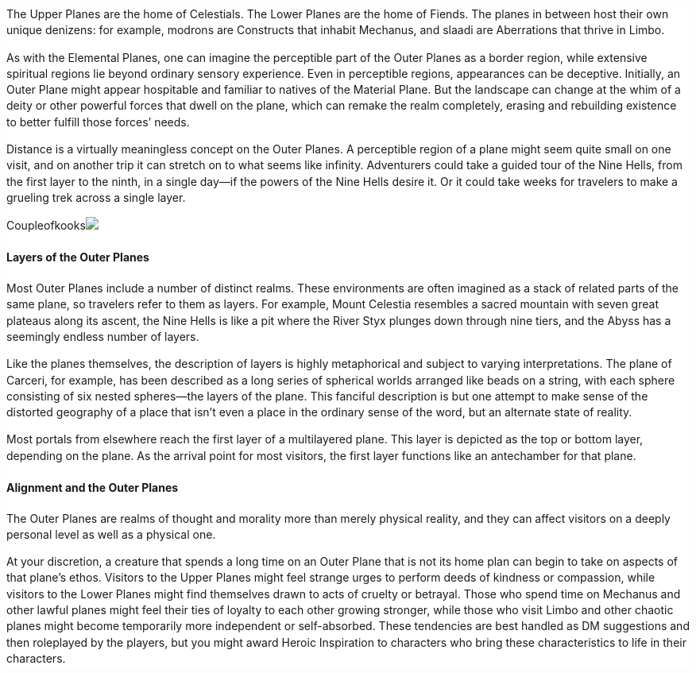 The Upper Planes are the home of Celestials. The Lower Planes are the home of Fiends. The planes in between host their own unique denizens: for example, modrons are Constructs that inhabit Mechanus, and slaadi are Aberrations that thrive in Limbo.

As with the Elemental Planes, one can imagine the perceptible part of the Outer Planes as a border region, while extensive spiritual regions lie beyond ordinary sensory experience. Even in perceptible regions, appearances can be deceptive. Initially, an Outer Plane might appear hospitable and familiar to natives of the Material Plane. But the landscape can change at the whim of a deity or other powerful forces that dwell on the plane, which can remake the realm completely, erasing and rebuilding existence to better fulfill those forces’ needs.

Distance is a virtually meaningless concept on the Outer Planes. A perceptible region of a plane might seem quite small on one visit, and on another trip it can stretch on to what seems like infinity. Adventurers could take a guided tour of the Nine Hells, from the first layer to the ninth, in a single day—if the powers of the Nine Hells desire it. Or it could take weeks for travelers to make a grueling trek across a single layer.

Coupleofkooks[![](https://media.dndbeyond.com/compendium-images/dmg/Bk0e1TBRN0uPvprV/06-002.the-multiverse.jpg)](https://media.dndbeyond.com/compendium-images/dmg/Bk0e1TBRN0uPvprV/06-002.the-multiverse.jpg)

#### [](https://www.dndbeyond.com/sources/dnd/dmg-2024/cosmology#LayersoftheOuterPlanes)Layers of the Outer Planes

Most Outer Planes include a number of distinct realms. These environments are often imagined as a stack of related parts of the same plane, so travelers refer to them as layers. For example, Mount Celestia resembles a sacred mountain with seven great plateaus along its ascent, the Nine Hells is like a pit where the River Styx plunges down through nine tiers, and the Abyss has a seemingly endless number of layers.

Like the planes themselves, the description of layers is highly metaphorical and subject to varying interpretations. The plane of Carceri, for example, has been described as a long series of spherical worlds arranged like beads on a string, with each sphere consisting of six nested spheres—the layers of the plane. This fanciful description is but one attempt to make sense of the distorted geography of a place that isn’t even a place in the ordinary sense of the word, but an alternate state of reality.

Most portals from elsewhere reach the first layer of a multilayered plane. This layer is depicted as the top or bottom layer, depending on the plane. As the arrival point for most visitors, the first layer functions like an antechamber for that plane.

#### [](https://www.dndbeyond.com/sources/dnd/dmg-2024/cosmology#AlignmentandtheOuterPlanes)Alignment and the Outer Planes

The Outer Planes are realms of thought and morality more than merely physical reality, and they can affect visitors on a deeply personal level as well as a physical one.

At your discretion, a creature that spends a long time on an Outer Plane that is not its home plan can begin to take on aspects of that plane’s ethos. Visitors to the Upper Planes might feel strange urges to perform deeds of kindness or compassion, while visitors to the Lower Planes might find themselves drawn to acts of cruelty or betrayal. Those who spend time on Mechanus and other lawful planes might feel their ties of loyalty to each other growing stronger, while those who visit Limbo and other chaotic planes might become temporarily more independent or self-absorbed. These tendencies are best handled as DM suggestions and then roleplayed by the players, but you might award Heroic Inspiration to characters who bring these characteristics to life in their characters.
